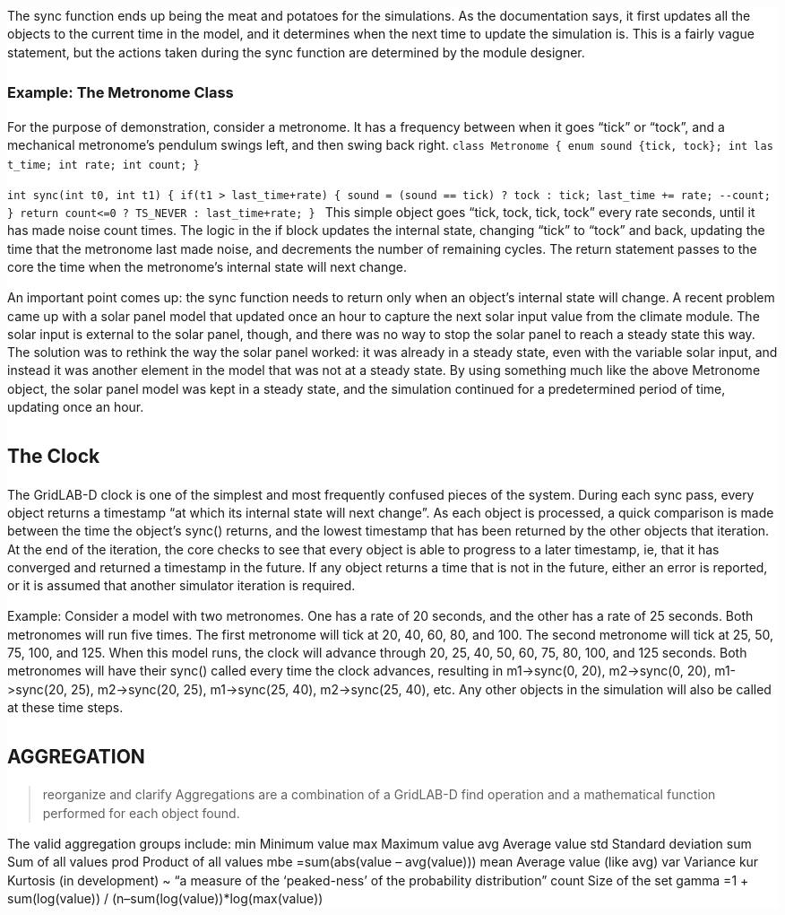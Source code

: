 The sync function ends up being the meat and potatoes for the simulations. As the documentation says, it first updates all the objects to the current time in the model, and it determines when the next time to update the simulation is. This is a fairly vague statement, but the actions taken during the sync function are determined by the module designer. 

### Example: The Metronome Class

For the purpose of demonstration, consider a metronome. It has a frequency between when it goes “tick” or “tock”, and a mechanical metronome’s pendulum swings left, and then swing back right. ` class Metronome { enum sound {tick, tock}; int last_time; int rate; int count; } `

`int sync(int t0, int t1) { if(t1 > last_time+rate) { sound = (sound == tick) ? tock : tick; last_time += rate; --count; } return count<=0 ? TS_NEVER : last_time+rate; } ` This simple object goes “tick, tock, tick, tock” every rate seconds, until it has made noise count times. The logic in the if block updates the internal state, changing “tick” to “tock” and back, updating the time that the metronome last made noise, and decrements the number of remaining cycles. The return statement passes to the core the time when the metronome’s internal state will next change. 

An important point comes up: the sync function needs to return only when an object’s internal state will change. A recent problem came up with a solar panel model that updated once an hour to capture the next solar input value from the climate module. The solar input is external to the solar panel, though, and there was no way to stop the solar panel to reach a steady state this way. The solution was to rethink the way the solar panel worked: it was already in a steady state, even with the variable solar input, and instead it was another element in the model that was not at a steady state. By using something much like the above Metronome object, the solar panel model was kept in a steady state, and the simulation continued for a predetermined period of time, updating once an hour. 

## The Clock

The GridLAB-D clock is one of the simplest and most frequently confused pieces of the system. During each sync pass, every object returns a timestamp “at which its internal state will next change”. As each object is processed, a quick comparison is made between the time the object’s sync() returns, and the lowest timestamp that has been returned by the other objects that iteration. At the end of the iteration, the core checks to see that every object is able to progress to a later timestamp, ie, that it has converged and returned a timestamp in the future. If any object returns a time that is not in the future, either an error is reported, or it is assumed that another simulator iteration is required. 

Example: Consider a model with two metronomes. One has a rate of 20 seconds, and the other has a rate of 25 seconds. Both metronomes will run five times. The first metronome will tick at 20, 40, 60, 80, and 100. The second metronome will tick at 25, 50, 75, 100, and 125. When this model runs, the clock will advance through 20, 25, 40, 50, 60, 75, 80, 100, and 125 seconds. Both metronomes will have their sync() called every time the clock advances, resulting in m1->sync(0, 20), m2->sync(0, 20), m1->sync(20, 25), m2->sync(20, 25), m1->sync(25, 40), m2->sync(25, 40), etc. Any other objects in the simulation will also be called at these time steps. 

## AGGREGATION

>reorganize and clarify Aggregations are a combination of a GridLAB-D find operation and a mathematical function performed for each object found. 

The valid aggregation groups include: min Minimum value max Maximum value avg Average value std Standard deviation sum Sum of all values prod Product of all values mbe =sum(abs(value – avg(value))) mean Average value (like avg) var Variance kur Kurtosis (in development) ~ “a measure of the ‘peaked-ness’ of the probability distribution” count Size of the set gamma =1 + sum(log(value)) / (n–sum(log(value))*log(max(value)) 
